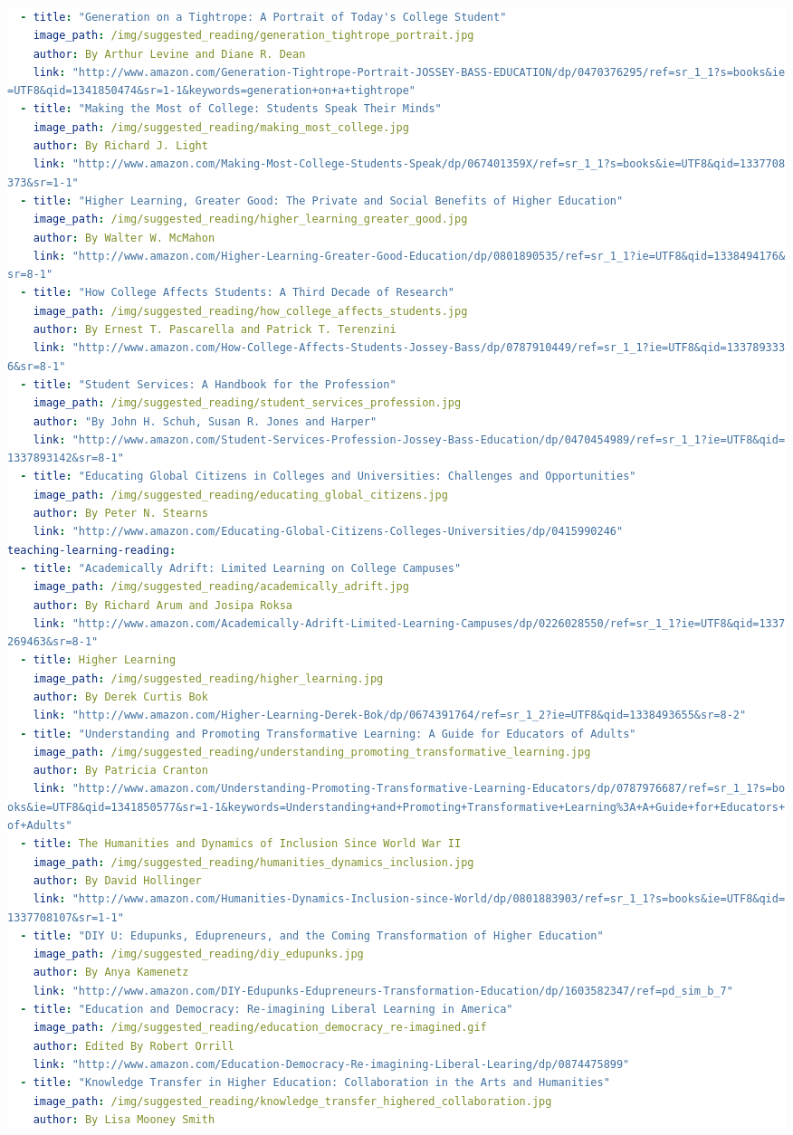 ```yaml
  - title: "Generation on a Tightrope: A Portrait of Today's College Student"
    image_path: /img/suggested_reading/generation_tightrope_portrait.jpg
    author: By Arthur Levine and Diane R. Dean
    link: "http://www.amazon.com/Generation-Tightrope-Portrait-JOSSEY-BASS-EDUCATION/dp/0470376295/ref=sr_1_1?s=books&ie=UTF8&qid=1341850474&sr=1-1&keywords=generation+on+a+tightrope"
  - title: "Making the Most of College: Students Speak Their Minds"
    image_path: /img/suggested_reading/making_most_college.jpg
    author: By Richard J. Light
    link: "http://www.amazon.com/Making-Most-College-Students-Speak/dp/067401359X/ref=sr_1_1?s=books&ie=UTF8&qid=1337708373&sr=1-1"
  - title: "Higher Learning, Greater Good: The Private and Social Benefits of Higher Education"
    image_path: /img/suggested_reading/higher_learning_greater_good.jpg
    author: By Walter W. McMahon
    link: "http://www.amazon.com/Higher-Learning-Greater-Good-Education/dp/0801890535/ref=sr_1_1?ie=UTF8&qid=1338494176&sr=8-1"
  - title: "How College Affects Students: A Third Decade of Research"
    image_path: /img/suggested_reading/how_college_affects_students.jpg
    author: By Ernest T. Pascarella and Patrick T. Terenzini
    link: "http://www.amazon.com/How-College-Affects-Students-Jossey-Bass/dp/0787910449/ref=sr_1_1?ie=UTF8&qid=1337893336&sr=8-1"
  - title: "Student Services: A Handbook for the Profession"
    image_path: /img/suggested_reading/student_services_profession.jpg
    author: "By John H. Schuh, Susan R. Jones and Harper"
    link: "http://www.amazon.com/Student-Services-Profession-Jossey-Bass-Education/dp/0470454989/ref=sr_1_1?ie=UTF8&qid=1337893142&sr=8-1"
  - title: "Educating Global Citizens in Colleges and Universities: Challenges and Opportunities"
    image_path: /img/suggested_reading/educating_global_citizens.jpg
    author: By Peter N. Stearns
    link: "http://www.amazon.com/Educating-Global-Citizens-Colleges-Universities/dp/0415990246"
teaching-learning-reading:
  - title: "Academically Adrift: Limited Learning on College Campuses"
    image_path: /img/suggested_reading/academically_adrift.jpg
    author: By Richard Arum and Josipa Roksa
    link: "http://www.amazon.com/Academically-Adrift-Limited-Learning-Campuses/dp/0226028550/ref=sr_1_1?ie=UTF8&qid=1337269463&sr=8-1"
  - title: Higher Learning
    image_path: /img/suggested_reading/higher_learning.jpg
    author: By Derek Curtis Bok
    link: "http://www.amazon.com/Higher-Learning-Derek-Bok/dp/0674391764/ref=sr_1_2?ie=UTF8&qid=1338493655&sr=8-2"
  - title: "Understanding and Promoting Transformative Learning: A Guide for Educators of Adults"
    image_path: /img/suggested_reading/understanding_promoting_transformative_learning.jpg
    author: By Patricia Cranton
    link: "http://www.amazon.com/Understanding-Promoting-Transformative-Learning-Educators/dp/0787976687/ref=sr_1_1?s=books&ie=UTF8&qid=1341850577&sr=1-1&keywords=Understanding+and+Promoting+Transformative+Learning%3A+A+Guide+for+Educators+of+Adults"
  - title: The Humanities and Dynamics of Inclusion Since World War II
    image_path: /img/suggested_reading/humanities_dynamics_inclusion.jpg
    author: By David Hollinger
    link: "http://www.amazon.com/Humanities-Dynamics-Inclusion-since-World/dp/0801883903/ref=sr_1_1?s=books&ie=UTF8&qid=1337708107&sr=1-1"
  - title: "DIY U: Edupunks, Edupreneurs, and the Coming Transformation of Higher Education"
    image_path: /img/suggested_reading/diy_edupunks.jpg
    author: By Anya Kamenetz
    link: "http://www.amazon.com/DIY-Edupunks-Edupreneurs-Transformation-Education/dp/1603582347/ref=pd_sim_b_7"
  - title: "Education and Democracy: Re-imagining Liberal Learning in America"
    image_path: /img/suggested_reading/education_democracy_re-imagined.gif
    author: Edited By Robert Orrill
    link: "http://www.amazon.com/Education-Democracy-Re-imagining-Liberal-Learing/dp/0874475899"
  - title: "Knowledge Transfer in Higher Education: Collaboration in the Arts and Humanities"
    image_path: /img/suggested_reading/knowledge_transfer_highered_collaboration.jpg
    author: By Lisa Mooney Smith
```